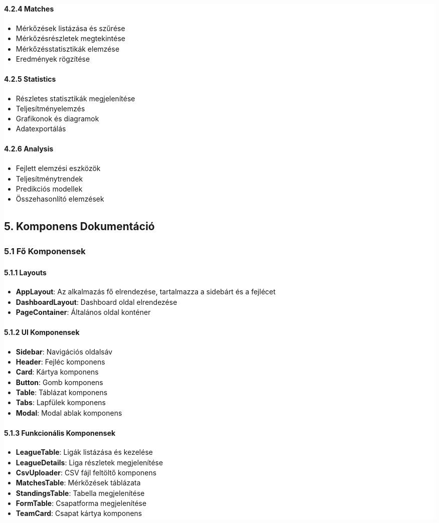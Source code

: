 #### 4.2.4 Matches

- Mérkőzések listázása és szűrése
- Mérkőzésrészletek megtekintése
- Mérkőzésstatisztikák elemzése
- Eredmények rögzítése


#### 4.2.5 Statistics

- Részletes statisztikák megjelenítése
- Teljesítményelemzés
- Grafikonok és diagramok
- Adatexportálás


#### 4.2.6 Analysis

- Fejlett elemzési eszközök
- Teljesítménytrendek
- Predikciós modellek
- Összehasonlító elemzések

## 5. Komponens Dokumentáció

### 5.1 Fő Komponensek

#### 5.1.1 Layouts

- **AppLayout**: Az alkalmazás fő elrendezése, tartalmazza a sidebárt és a fejlécet
- **DashboardLayout**: Dashboard oldal elrendezése
- **PageContainer**: Általános oldal konténer


#### 5.1.2 UI Komponensek

- **Sidebar**: Navigációs oldalsáv
- **Header**: Fejléc komponens
- **Card**: Kártya komponens
- **Button**: Gomb komponens
- **Table**: Táblázat komponens
- **Tabs**: Lapfülek komponens
- **Modal**: Modal ablak komponens


#### 5.1.3 Funkcionális Komponensek

- **LeagueTable**: Ligák listázása és kezelése
- **LeagueDetails**: Liga részletek megjelenítése
- **CsvUploader**: CSV fájl feltöltő komponens
- **MatchesTable**: Mérkőzések táblázata
- **StandingsTable**: Tabella megjelenítése
- **FormTable**: Csapatforma megjelenítése
- **TeamCard**: Csapat kártya komponens
